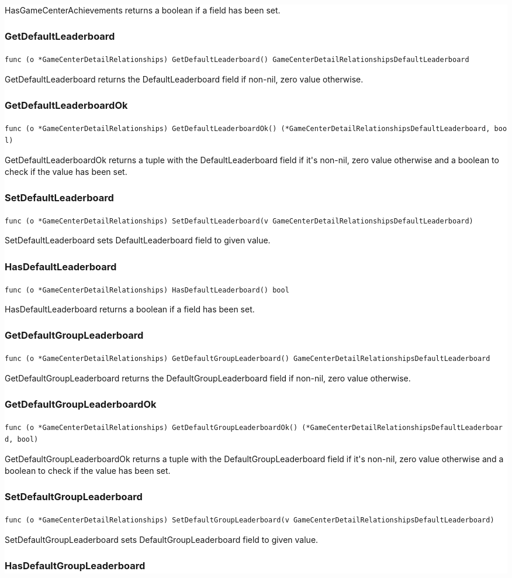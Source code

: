 HasGameCenterAchievements returns a boolean if a field has been set.

### GetDefaultLeaderboard

`func (o *GameCenterDetailRelationships) GetDefaultLeaderboard() GameCenterDetailRelationshipsDefaultLeaderboard`

GetDefaultLeaderboard returns the DefaultLeaderboard field if non-nil, zero value otherwise.

### GetDefaultLeaderboardOk

`func (o *GameCenterDetailRelationships) GetDefaultLeaderboardOk() (*GameCenterDetailRelationshipsDefaultLeaderboard, bool)`

GetDefaultLeaderboardOk returns a tuple with the DefaultLeaderboard field if it's non-nil, zero value otherwise
and a boolean to check if the value has been set.

### SetDefaultLeaderboard

`func (o *GameCenterDetailRelationships) SetDefaultLeaderboard(v GameCenterDetailRelationshipsDefaultLeaderboard)`

SetDefaultLeaderboard sets DefaultLeaderboard field to given value.

### HasDefaultLeaderboard

`func (o *GameCenterDetailRelationships) HasDefaultLeaderboard() bool`

HasDefaultLeaderboard returns a boolean if a field has been set.

### GetDefaultGroupLeaderboard

`func (o *GameCenterDetailRelationships) GetDefaultGroupLeaderboard() GameCenterDetailRelationshipsDefaultLeaderboard`

GetDefaultGroupLeaderboard returns the DefaultGroupLeaderboard field if non-nil, zero value otherwise.

### GetDefaultGroupLeaderboardOk

`func (o *GameCenterDetailRelationships) GetDefaultGroupLeaderboardOk() (*GameCenterDetailRelationshipsDefaultLeaderboard, bool)`

GetDefaultGroupLeaderboardOk returns a tuple with the DefaultGroupLeaderboard field if it's non-nil, zero value otherwise
and a boolean to check if the value has been set.

### SetDefaultGroupLeaderboard

`func (o *GameCenterDetailRelationships) SetDefaultGroupLeaderboard(v GameCenterDetailRelationshipsDefaultLeaderboard)`

SetDefaultGroupLeaderboard sets DefaultGroupLeaderboard field to given value.

### HasDefaultGroupLeaderboard
